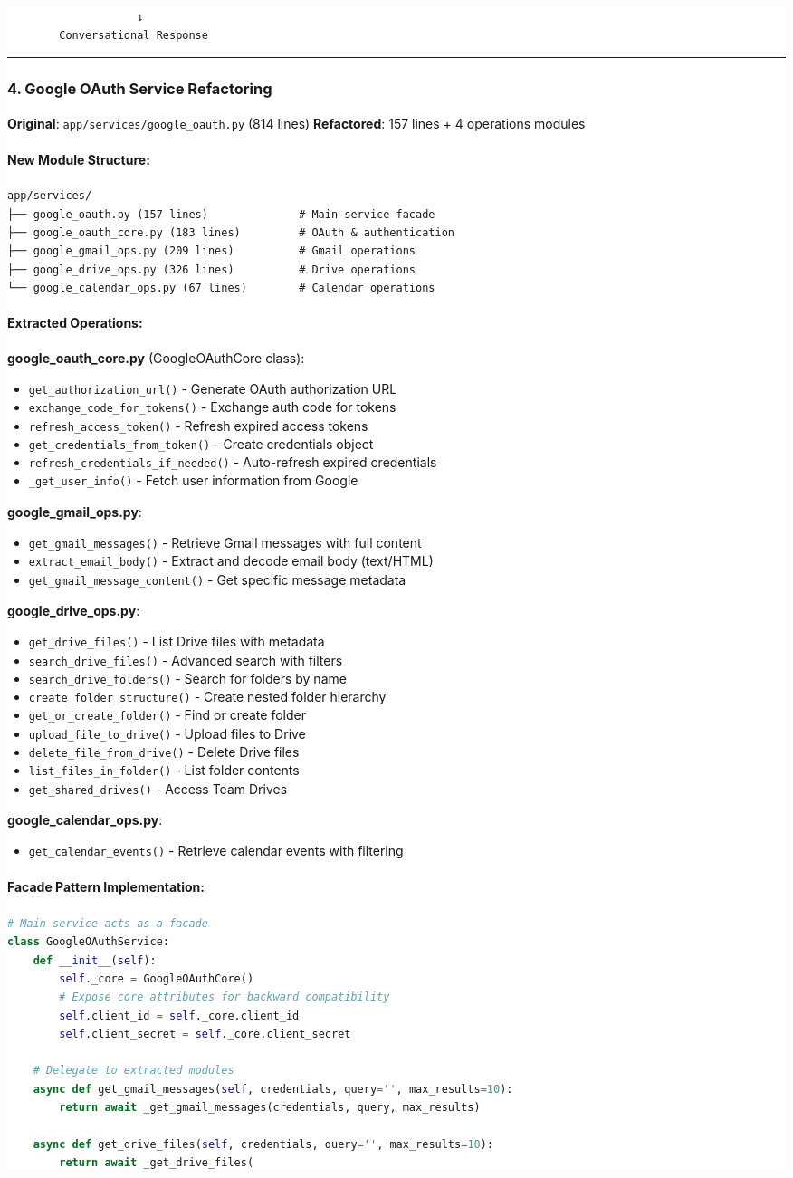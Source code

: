 ```
                    ↓
        Conversational Response
```

---

### 4. Google OAuth Service Refactoring

**Original**: `app/services/google_oauth.py` (814 lines)
**Refactored**: 157 lines + 4 operations modules

#### New Module Structure:
```
app/services/
├── google_oauth.py (157 lines)              # Main service facade
├── google_oauth_core.py (183 lines)         # OAuth & authentication
├── google_gmail_ops.py (209 lines)          # Gmail operations
├── google_drive_ops.py (326 lines)          # Drive operations
└── google_calendar_ops.py (67 lines)        # Calendar operations
```

#### Extracted Operations:

**google_oauth_core.py** (GoogleOAuthCore class):
- `get_authorization_url()` - Generate OAuth authorization URL
- `exchange_code_for_tokens()` - Exchange auth code for tokens
- `refresh_access_token()` - Refresh expired access tokens
- `get_credentials_from_token()` - Create credentials object
- `refresh_credentials_if_needed()` - Auto-refresh expired credentials
- `_get_user_info()` - Fetch user information from Google

**google_gmail_ops.py**:
- `get_gmail_messages()` - Retrieve Gmail messages with full content
- `extract_email_body()` - Extract and decode email body (text/HTML)
- `get_gmail_message_content()` - Get specific message metadata

**google_drive_ops.py**:
- `get_drive_files()` - List Drive files with metadata
- `search_drive_files()` - Advanced search with filters
- `search_drive_folders()` - Search for folders by name
- `create_folder_structure()` - Create nested folder hierarchy
- `get_or_create_folder()` - Find or create folder
- `upload_file_to_drive()` - Upload files to Drive
- `delete_file_from_drive()` - Delete Drive files
- `list_files_in_folder()` - List folder contents
- `get_shared_drives()` - Access Team Drives

**google_calendar_ops.py**:
- `get_calendar_events()` - Retrieve calendar events with filtering

#### Facade Pattern Implementation:
```python
# Main service acts as a facade
class GoogleOAuthService:
    def __init__(self):
        self._core = GoogleOAuthCore()
        # Expose core attributes for backward compatibility
        self.client_id = self._core.client_id
        self.client_secret = self._core.client_secret

    # Delegate to extracted modules
    async def get_gmail_messages(self, credentials, query='', max_results=10):
        return await _get_gmail_messages(credentials, query, max_results)

    async def get_drive_files(self, credentials, query='', max_results=10):
        return await _get_drive_files(
```